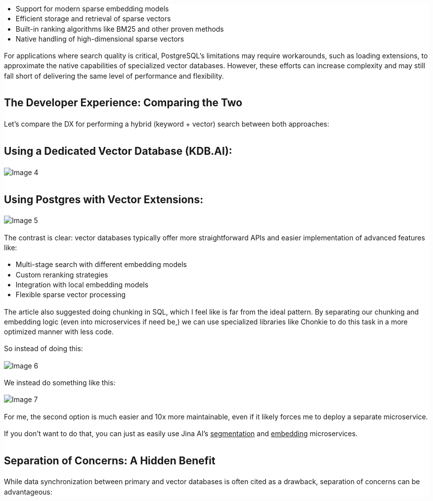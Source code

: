 *   Support for modern sparse embedding models
*   Efficient storage and retrieval of sparse vectors
*   Built-in ranking algorithms like BM25 and other proven methods
*   Native handling of high-dimensional sparse vectors

For applications where search quality is critical, PostgreSQL’s limitations may require workarounds, such as loading extensions, to approximate the native capabilities of specialized vector databases. However, these efforts can increase complexity and may still fall short of delivering the same level of performance and flexibility.

The Developer Experience: Comparing the Two
-------------------------------------------

Let’s compare the DX for performing a hybrid (keyword + vector) search between both approaches:

Using a Dedicated Vector Database (KDB.AI):
-------------------------------------------

![Image 4](https://miro.medium.com/v2/0*0q4PWY3Kdq1uG0ju)

Using Postgres with Vector Extensions:
--------------------------------------

![Image 5](https://miro.medium.com/v2/0*u_cqw7xrkoapZCX_)

The contrast is clear: vector databases typically offer more straightforward APIs and easier implementation of advanced features like:

*   Multi-stage search with different embedding models
*   Custom reranking strategies
*   Integration with local embedding models
*   Flexible sparse vector processing

The article also suggested doing chunking in SQL, which I feel like is far from the ideal pattern. By separating our chunking and embedding logic (even into microservices if need be,) we can use specialized libraries like Chonkie to do this task in a more optimized manner with less code.

So instead of doing this:

![Image 6](https://miro.medium.com/v2/0*SxOKnvECIj2-jOL0)

We instead do something like this:

![Image 7](https://miro.medium.com/v2/0*myj9OP0ntdIIk9IJ)

For me, the second option is much easier and 10x more maintainable, even if it likely forces me to deploy a separate microservice.

If you don’t want to do that, you can just as easily use Jina AI’s [segmentation](https://jina.ai/segmenter/) and [embedding](https://jina.ai/embeddings/) microservices.

Separation of Concerns: A Hidden Benefit
----------------------------------------

While data synchronization between primary and vector databases is often cited as a drawback, separation of concerns can be advantageous:
